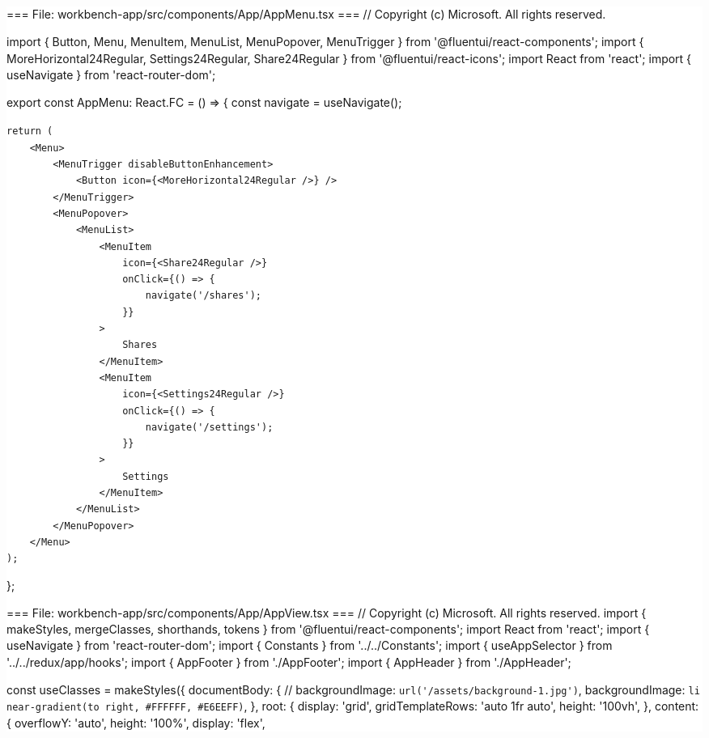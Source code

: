 
=== File: workbench-app/src/components/App/AppMenu.tsx ===
// Copyright (c) Microsoft. All rights reserved.

import { Button, Menu, MenuItem, MenuList, MenuPopover, MenuTrigger } from '@fluentui/react-components';
import { MoreHorizontal24Regular, Settings24Regular, Share24Regular } from '@fluentui/react-icons';
import React from 'react';
import { useNavigate } from 'react-router-dom';

export const AppMenu: React.FC = () => {
    const navigate = useNavigate();

    return (
        <Menu>
            <MenuTrigger disableButtonEnhancement>
                <Button icon={<MoreHorizontal24Regular />} />
            </MenuTrigger>
            <MenuPopover>
                <MenuList>
                    <MenuItem
                        icon={<Share24Regular />}
                        onClick={() => {
                            navigate('/shares');
                        }}
                    >
                        Shares
                    </MenuItem>
                    <MenuItem
                        icon={<Settings24Regular />}
                        onClick={() => {
                            navigate('/settings');
                        }}
                    >
                        Settings
                    </MenuItem>
                </MenuList>
            </MenuPopover>
        </Menu>
    );
};


=== File: workbench-app/src/components/App/AppView.tsx ===
// Copyright (c) Microsoft. All rights reserved.
import { makeStyles, mergeClasses, shorthands, tokens } from '@fluentui/react-components';
import React from 'react';
import { useNavigate } from 'react-router-dom';
import { Constants } from '../../Constants';
import { useAppSelector } from '../../redux/app/hooks';
import { AppFooter } from './AppFooter';
import { AppHeader } from './AppHeader';

const useClasses = makeStyles({
    documentBody: {
        // backgroundImage: `url('/assets/background-1.jpg')`,
        backgroundImage: `linear-gradient(to right, #FFFFFF, #E6EEFF)`,
    },
    root: {
        display: 'grid',
        gridTemplateRows: 'auto 1fr auto',
        height: '100vh',
    },
    content: {
        overflowY: 'auto',
        height: '100%',
        display: 'flex',